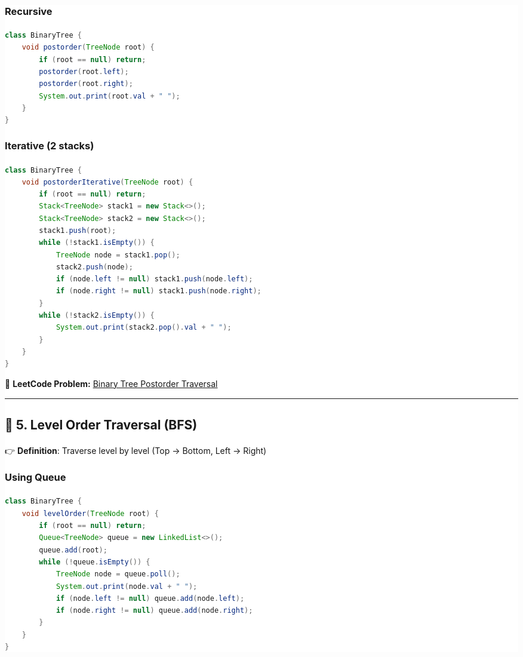 ### Recursive

```java
class BinaryTree {
    void postorder(TreeNode root) {
        if (root == null) return;
        postorder(root.left);
        postorder(root.right);
        System.out.print(root.val + " ");
    }
}
```

### Iterative (2 stacks)

```java
class BinaryTree {
    void postorderIterative(TreeNode root) {
        if (root == null) return;
        Stack<TreeNode> stack1 = new Stack<>();
        Stack<TreeNode> stack2 = new Stack<>();
        stack1.push(root);
        while (!stack1.isEmpty()) {
            TreeNode node = stack1.pop();
            stack2.push(node);
            if (node.left != null) stack1.push(node.left);
            if (node.right != null) stack1.push(node.right);
        }
        while (!stack2.isEmpty()) {
            System.out.print(stack2.pop().val + " ");
        }
    }
}
```

🔑 **LeetCode Problem:** [Binary Tree Postorder Traversal](https://leetcode.com/problems/binary-tree-postorder-traversal/)

---

## 🌳 5. Level Order Traversal (BFS)

👉 **Definition**: Traverse level by level (Top → Bottom, Left → Right)

### Using Queue

```java
class BinaryTree {
    void levelOrder(TreeNode root) {
        if (root == null) return;
        Queue<TreeNode> queue = new LinkedList<>();
        queue.add(root);
        while (!queue.isEmpty()) {
            TreeNode node = queue.poll();
            System.out.print(node.val + " ");
            if (node.left != null) queue.add(node.left);
            if (node.right != null) queue.add(node.right);
        }
    }
}
```

